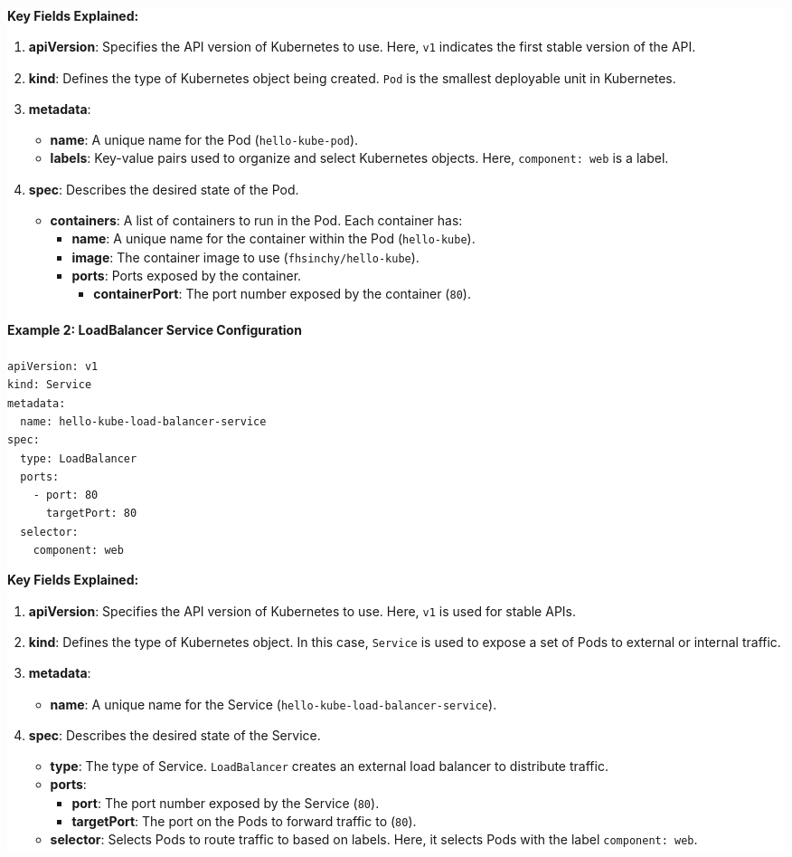 **Key Fields Explained:**

1. **apiVersion**: Specifies the API version of Kubernetes to use. Here, `v1` indicates the first stable version of the API.

2. **kind**: Defines the type of Kubernetes object being created. `Pod` is the smallest deployable unit in Kubernetes.

3. **metadata**:
   - **name**: A unique name for the Pod (`hello-kube-pod`).
   - **labels**: Key-value pairs used to organize and select Kubernetes objects. Here, `component: web` is a label.

4. **spec**: Describes the desired state of the Pod.
   - **containers**: A list of containers to run in the Pod. Each container has:
     - **name**: A unique name for the container within the Pod (`hello-kube`).
     - **image**: The container image to use (`fhsinchy/hello-kube`).
     - **ports**: Ports exposed by the container.
       - **containerPort**: The port number exposed by the container (`80`).

#### Example 2: LoadBalancer Service Configuration

```
apiVersion: v1
kind: Service
metadata:
  name: hello-kube-load-balancer-service
spec:
  type: LoadBalancer
  ports:
    - port: 80
      targetPort: 80
  selector:
    component: web
```

**Key Fields Explained:**

1. **apiVersion**: Specifies the API version of Kubernetes to use. Here, `v1` is used for stable APIs.

2. **kind**: Defines the type of Kubernetes object. In this case, `Service` is used to expose a set of Pods to external or internal traffic.

3. **metadata**:
   - **name**: A unique name for the Service (`hello-kube-load-balancer-service`).

4. **spec**: Describes the desired state of the Service.
   - **type**: The type of Service. `LoadBalancer` creates an external load balancer to distribute traffic.
   - **ports**:
     - **port**: The port number exposed by the Service (`80`).
     - **targetPort**: The port on the Pods to forward traffic to (`80`).
   - **selector**: Selects Pods to route traffic to based on labels. Here, it selects Pods with the label `component: web`.
